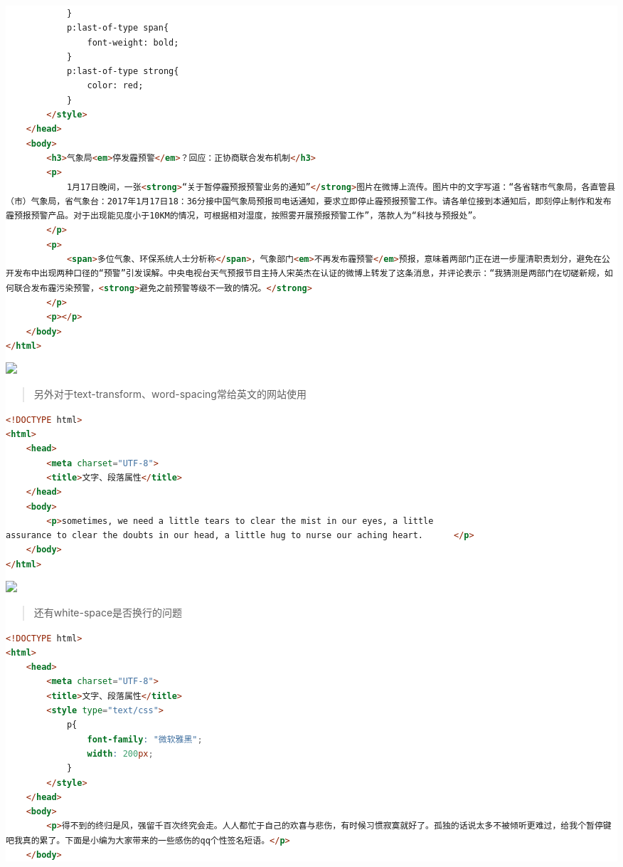 ```html
			}
			p:last-of-type span{
				font-weight: bold;
			}
			p:last-of-type strong{
				color: red;
			}
		</style>
	</head>
	<body>
		<h3>气象局<em>停发霾预警</em>？回应：正协商联合发布机制</h3>
		<p>
			1月17日晚间，一张<strong>“关于暂停霾预报预警业务的通知”</strong>图片在微博上流传。图片中的文字写道：“各省辖市气象局，各直管县（市）气象局，省气象台：2017年1月17日18：36分接中国气象局预报司电话通知，要求立即停止霾预报预警工作。请各单位接到本通知后，即刻停止制作和发布霾预报预警产品。对于出现能见度小于10KM的情况，可根据相对湿度，按照雾开展预报预警工作”，落款人为“科技与预报处”。
		</p>
		<p>
			<span>多位气象、环保系统人士分析称</span>，气象部门<em>不再发布霾预警</em>预报，意味着两部门正在进一步厘清职责划分，避免在公开发布中出现两种口径的“预警”引发误解。中央电视台天气预报节目主持人宋英杰在认证的微博上转发了这条消息，并评论表示：“我猜测是两部门在切磋新规，如何联合发布霾污染预警，<strong>避免之前预警等级不一致的情况。</strong>
		</p>
		<p></p>
	</body>
</html>
```

![](http://o7cqr8cfk.bkt.clouddn.com/17-2-25/90075757-file_1488028350037_123c7.png)

> 另外对于text-transform、word-spacing常给英文的网站使用

```html
<!DOCTYPE html>
<html>
	<head>
		<meta charset="UTF-8">
		<title>文字、段落属性</title>
	</head>
	<body>
		<p>sometimes, we need a little tears to clear the mist in our eyes, a little 
assurance to clear the doubts in our head, a little hug to nurse our aching heart.		</p>
	</body>
</html>
```

![](http://o7cqr8cfk.bkt.clouddn.com/17-2-25/77049928-file_1488028422928_4a37.png)

> 还有white-space是否换行的问题

```html
<!DOCTYPE html>
<html>
	<head>
		<meta charset="UTF-8">
		<title>文字、段落属性</title>
		<style type="text/css">
			p{
				font-family: "微软雅黑";
				width: 200px;
			}
		</style>
	</head>
	<body>
		<p>得不到的终归是风，强留千百次终究会走。人人都忙于自己的欢喜与悲伤，有时候习惯寂寞就好了。孤独的话说太多不被倾听更难过，给我个暂停键吧我真的累了。下面是小编为大家带来的一些感伤的qq个性签名短语。</p>
	</body>
```